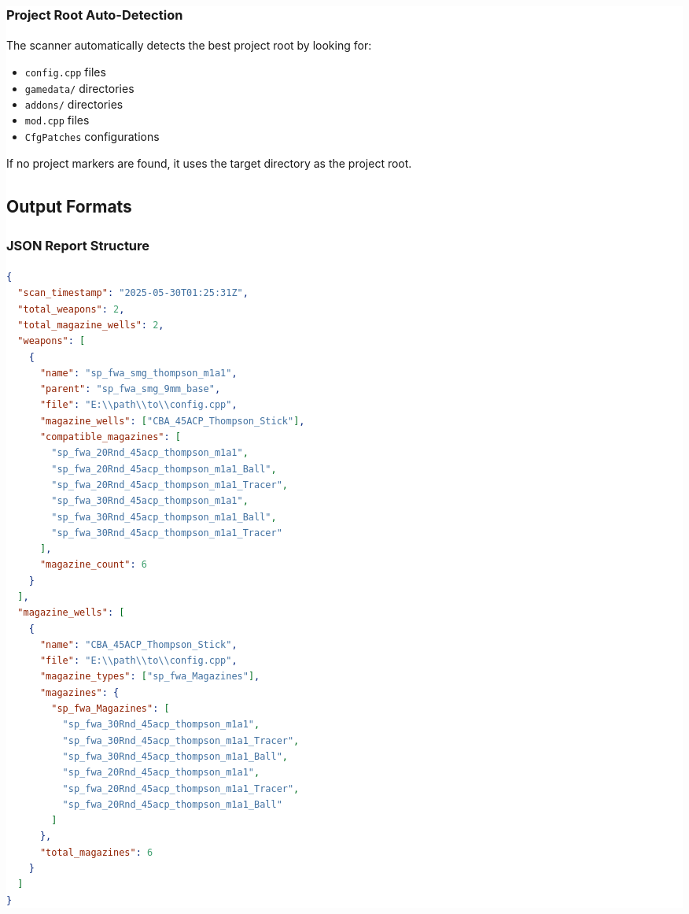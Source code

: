 ### Project Root Auto-Detection

The scanner automatically detects the best project root by looking for:
- `config.cpp` files
- `gamedata/` directories  
- `addons/` directories
- `mod.cpp` files
- `CfgPatches` configurations

If no project markers are found, it uses the target directory as the project root.

## Output Formats

### JSON Report Structure

```json
{
  "scan_timestamp": "2025-05-30T01:25:31Z",
  "total_weapons": 2,
  "total_magazine_wells": 2,
  "weapons": [
    {
      "name": "sp_fwa_smg_thompson_m1a1",
      "parent": "sp_fwa_smg_9mm_base", 
      "file": "E:\\path\\to\\config.cpp",
      "magazine_wells": ["CBA_45ACP_Thompson_Stick"],
      "compatible_magazines": [
        "sp_fwa_20Rnd_45acp_thompson_m1a1",
        "sp_fwa_20Rnd_45acp_thompson_m1a1_Ball",
        "sp_fwa_20Rnd_45acp_thompson_m1a1_Tracer",
        "sp_fwa_30Rnd_45acp_thompson_m1a1",
        "sp_fwa_30Rnd_45acp_thompson_m1a1_Ball",
        "sp_fwa_30Rnd_45acp_thompson_m1a1_Tracer"
      ],
      "magazine_count": 6
    }
  ],
  "magazine_wells": [
    {
      "name": "CBA_45ACP_Thompson_Stick",
      "file": "E:\\path\\to\\config.cpp",
      "magazine_types": ["sp_fwa_Magazines"],
      "magazines": {
        "sp_fwa_Magazines": [
          "sp_fwa_30Rnd_45acp_thompson_m1a1",
          "sp_fwa_30Rnd_45acp_thompson_m1a1_Tracer",
          "sp_fwa_30Rnd_45acp_thompson_m1a1_Ball",
          "sp_fwa_20Rnd_45acp_thompson_m1a1",
          "sp_fwa_20Rnd_45acp_thompson_m1a1_Tracer",
          "sp_fwa_20Rnd_45acp_thompson_m1a1_Ball"
        ]
      },
      "total_magazines": 6
    }
  ]
}
```
